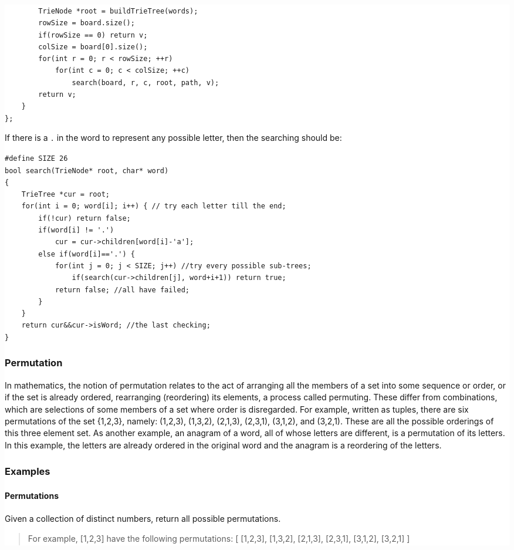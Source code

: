 ```
        TrieNode *root = buildTrieTree(words);
        rowSize = board.size();
        if(rowSize == 0) return v;
        colSize = board[0].size();
        for(int r = 0; r < rowSize; ++r)
            for(int c = 0; c < colSize; ++c)
                search(board, r, c, root, path, v);
        return v;
    }
};
```

If there is a `.` in the word to represent any possible letter, then the searching should be:

```
#define SIZE 26
bool search(TrieNode* root, char* word)
{
    TrieTree *cur = root;
    for(int i = 0; word[i]; i++) { // try each letter till the end;
        if(!cur) return false; 
        if(word[i] != '.') 
            cur = cur->children[word[i]-'a'];
        else if(word[i]=='.') { 
            for(int j = 0; j < SIZE; j++) //try every possible sub-trees;
                if(search(cur->children[j], word+i+1)) return true;
            return false; //all have failed;
        }
    }
    return cur&&cur->isWord; //the last checking;
}
```

### Permutation
In mathematics, the notion of permutation relates to the act of arranging all the members of a set into some sequence or order, or if the set is already ordered, rearranging (reordering) its elements, a process called permuting. These differ from combinations, which are selections of some members of a set where order is disregarded. For example, written as tuples, there are six permutations of the set {1,2,3}, namely: (1,2,3), (1,3,2), (2,1,3), (2,3,1), (3,1,2), and (3,2,1). These are all the possible orderings of this three element set. As another example, an anagram of a word, all of whose letters are different, is a permutation of its letters. In this example, the letters are already ordered in the original word and the anagram is a reordering of the letters. 

### Examples

#### Permutations
Given a collection of distinct numbers, return all possible permutations.  

> For example,
[1,2,3] have the following permutations:
[
  [1,2,3],
  [1,3,2],
  [2,1,3],
  [2,3,1],
  [3,1,2],
  [3,2,1]
]
